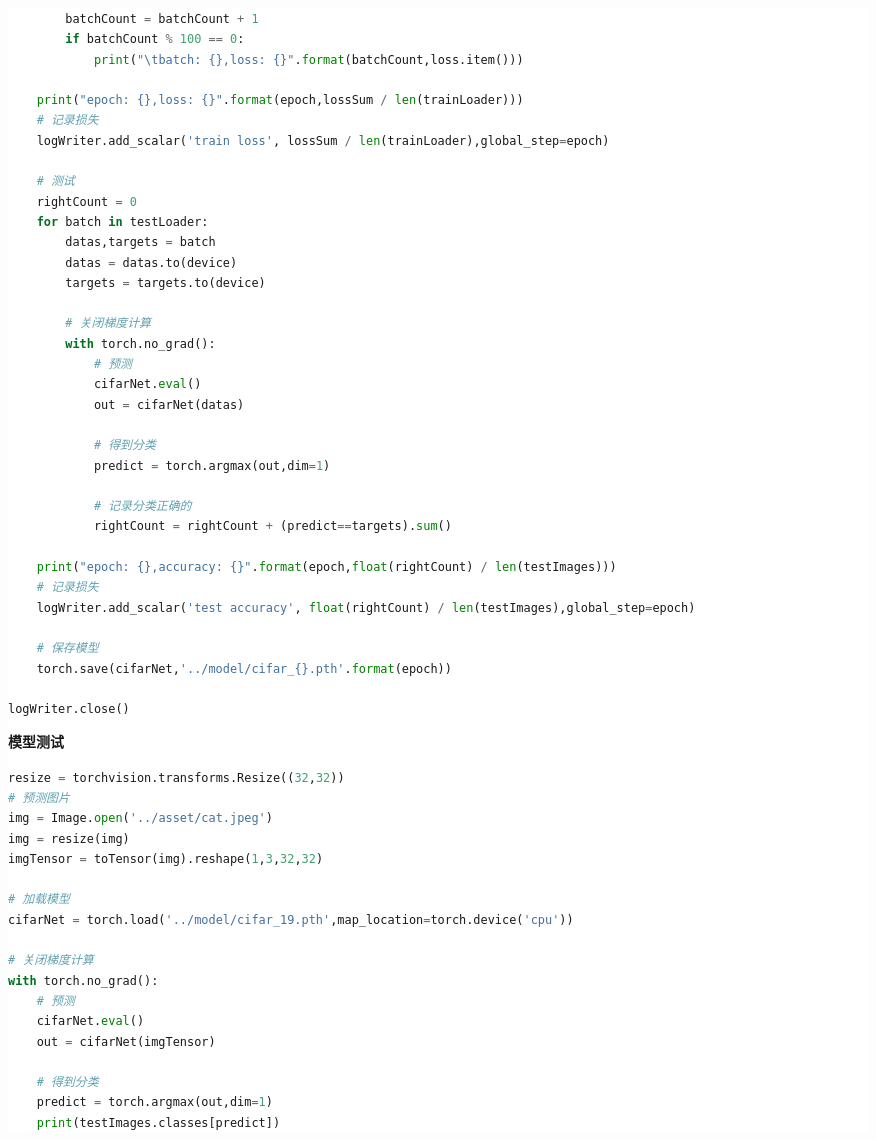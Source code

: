 ```python
        batchCount = batchCount + 1
        if batchCount % 100 == 0:
            print("\tbatch: {},loss: {}".format(batchCount,loss.item()))

    print("epoch: {},loss: {}".format(epoch,lossSum / len(trainLoader)))
    # 记录损失
    logWriter.add_scalar('train loss', lossSum / len(trainLoader),global_step=epoch)

    # 测试
    rightCount = 0
    for batch in testLoader:
        datas,targets = batch
        datas = datas.to(device)
        targets = targets.to(device)

        # 关闭梯度计算
        with torch.no_grad():
            # 预测
            cifarNet.eval()
            out = cifarNet(datas)
    
            # 得到分类
            predict = torch.argmax(out,dim=1)
            
            # 记录分类正确的
            rightCount = rightCount + (predict==targets).sum()

    print("epoch: {},accuracy: {}".format(epoch,float(rightCount) / len(testImages)))
    # 记录损失
    logWriter.add_scalar('test accuracy', float(rightCount) / len(testImages),global_step=epoch)

    # 保存模型
    torch.save(cifarNet,'../model/cifar_{}.pth'.format(epoch))

logWriter.close()
```

**模型测试**

```python
resize = torchvision.transforms.Resize((32,32))
# 预测图片
img = Image.open('../asset/cat.jpeg')
img = resize(img)
imgTensor = toTensor(img).reshape(1,3,32,32)

# 加载模型
cifarNet = torch.load('../model/cifar_19.pth',map_location=torch.device('cpu'))

# 关闭梯度计算
with torch.no_grad():
    # 预测
    cifarNet.eval()
    out = cifarNet(imgTensor)

    # 得到分类
    predict = torch.argmax(out,dim=1)
    print(testImages.classes[predict])
```